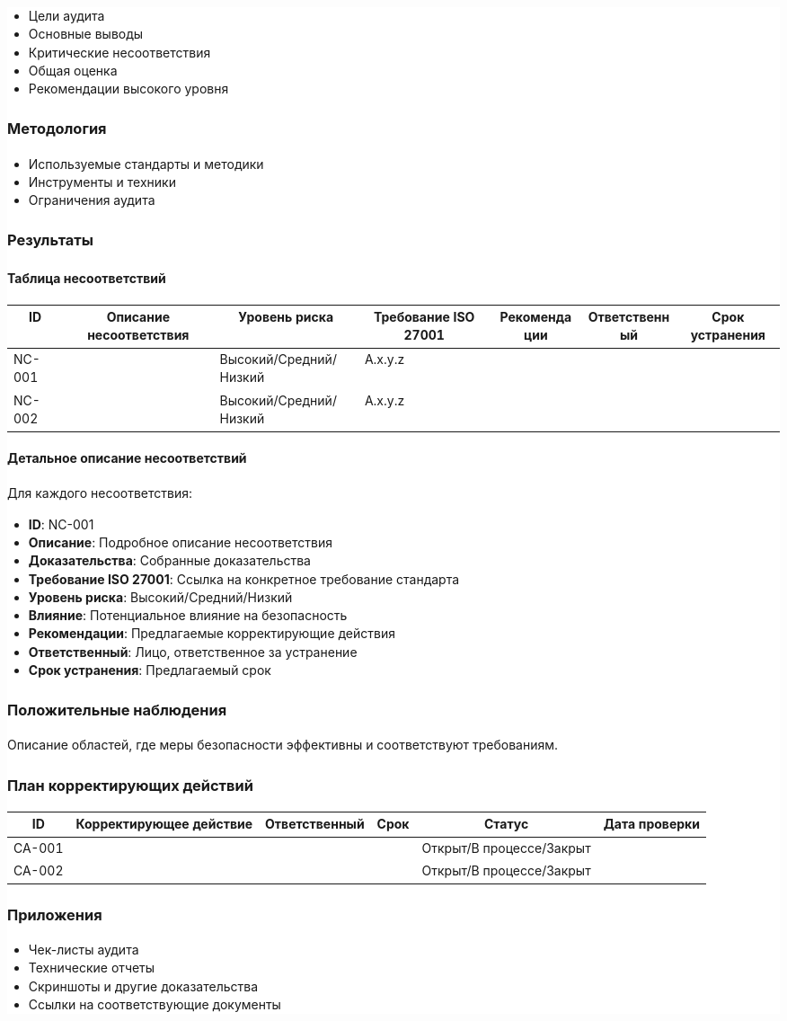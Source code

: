 - Цели аудита
- Основные выводы
- Критические несоответствия
- Общая оценка
- Рекомендации высокого уровня

### Методология

- Используемые стандарты и методики
- Инструменты и техники
- Ограничения аудита

### Результаты

#### Таблица несоответствий

| ID     | Описание несоответствия | Уровень риска          | Требование ISO 27001 | Рекомендации | Ответственный | Срок устранения |
| ------ | ----------------------- | ---------------------- | -------------------- | ------------ | ------------- | --------------- |
| NC-001 |                         | Высокий/Средний/Низкий | A.x.y.z              |              |               |                 |
| NC-002 |                         | Высокий/Средний/Низкий | A.x.y.z              |              |               |                 |

#### Детальное описание несоответствий

Для каждого несоответствия:

- **ID**: NC-001
- **Описание**: Подробное описание несоответствия
- **Доказательства**: Собранные доказательства
- **Требование ISO 27001**: Ссылка на конкретное требование стандарта
- **Уровень риска**: Высокий/Средний/Низкий
- **Влияние**: Потенциальное влияние на безопасность
- **Рекомендации**: Предлагаемые корректирующие действия
- **Ответственный**: Лицо, ответственное за устранение
- **Срок устранения**: Предлагаемый срок

### Положительные наблюдения

Описание областей, где меры безопасности эффективны и соответствуют требованиям.

### План корректирующих действий

| ID     | Корректирующее действие | Ответственный | Срок | Статус                   | Дата проверки |
| ------ | ----------------------- | ------------- | ---- | ------------------------ | ------------- |
| CA-001 |                         |               |      | Открыт/В процессе/Закрыт |               |
| CA-002 |                         |               |      | Открыт/В процессе/Закрыт |               |

### Приложения

- Чек-листы аудита
- Технические отчеты
- Скриншоты и другие доказательства
- Ссылки на соответствующие документы
